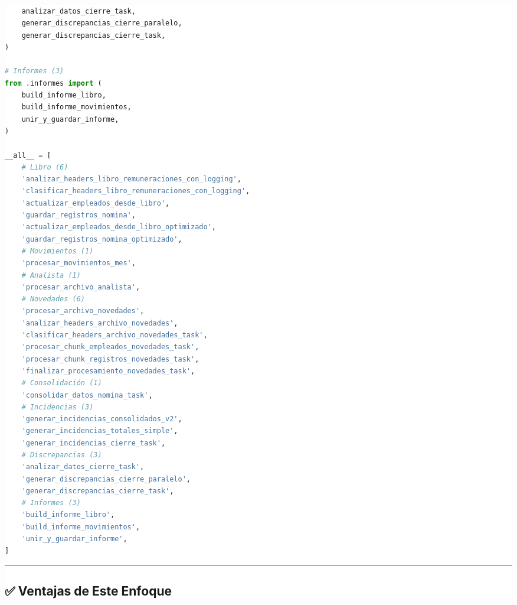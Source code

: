 ```python
    analizar_datos_cierre_task,
    generar_discrepancias_cierre_paralelo,
    generar_discrepancias_cierre_task,
)

# Informes (3)
from .informes import (
    build_informe_libro,
    build_informe_movimientos,
    unir_y_guardar_informe,
)

__all__ = [
    # Libro (6)
    'analizar_headers_libro_remuneraciones_con_logging',
    'clasificar_headers_libro_remuneraciones_con_logging',
    'actualizar_empleados_desde_libro',
    'guardar_registros_nomina',
    'actualizar_empleados_desde_libro_optimizado',
    'guardar_registros_nomina_optimizado',
    # Movimientos (1)
    'procesar_movimientos_mes',
    # Analista (1)
    'procesar_archivo_analista',
    # Novedades (6)
    'procesar_archivo_novedades',
    'analizar_headers_archivo_novedades',
    'clasificar_headers_archivo_novedades_task',
    'procesar_chunk_empleados_novedades_task',
    'procesar_chunk_registros_novedades_task',
    'finalizar_procesamiento_novedades_task',
    # Consolidación (1)
    'consolidar_datos_nomina_task',
    # Incidencias (3)
    'generar_incidencias_consolidados_v2',
    'generar_incidencias_totales_simple',
    'generar_incidencias_cierre_task',
    # Discrepancias (3)
    'analizar_datos_cierre_task',
    'generar_discrepancias_cierre_paralelo',
    'generar_discrepancias_cierre_task',
    # Informes (3)
    'build_informe_libro',
    'build_informe_movimientos',
    'unir_y_guardar_informe',
]
```

---

## ✅ Ventajas de Este Enfoque
